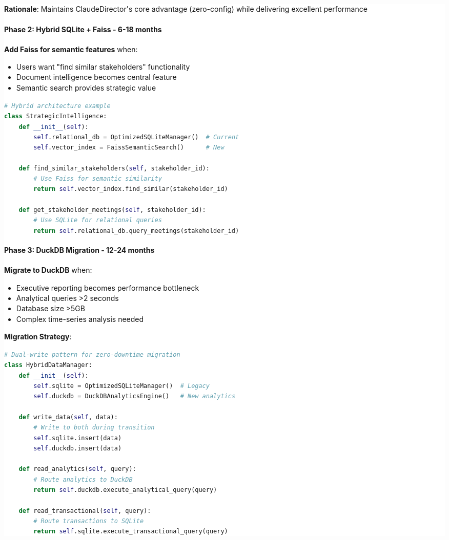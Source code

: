 **Rationale**: Maintains ClaudeDirector's core advantage (zero-config) while delivering excellent performance

#### **Phase 2: Hybrid SQLite + Faiss - 6-18 months**
**Add Faiss for semantic features** when:
- Users want "find similar stakeholders" functionality
- Document intelligence becomes central feature
- Semantic search provides strategic value

```python
# Hybrid architecture example
class StrategicIntelligence:
    def __init__(self):
        self.relational_db = OptimizedSQLiteManager()  # Current
        self.vector_index = FaissSemanticSearch()      # New

    def find_similar_stakeholders(self, stakeholder_id):
        # Use Faiss for semantic similarity
        return self.vector_index.find_similar(stakeholder_id)

    def get_stakeholder_meetings(self, stakeholder_id):
        # Use SQLite for relational queries
        return self.relational_db.query_meetings(stakeholder_id)
```

#### **Phase 3: DuckDB Migration - 12-24 months**
**Migrate to DuckDB** when:
- Executive reporting becomes performance bottleneck
- Analytical queries >2 seconds
- Database size >5GB
- Complex time-series analysis needed

**Migration Strategy**:
```python
# Dual-write pattern for zero-downtime migration
class HybridDataManager:
    def __init__(self):
        self.sqlite = OptimizedSQLiteManager()  # Legacy
        self.duckdb = DuckDBAnalyticsEngine()   # New analytics

    def write_data(self, data):
        # Write to both during transition
        self.sqlite.insert(data)
        self.duckdb.insert(data)

    def read_analytics(self, query):
        # Route analytics to DuckDB
        return self.duckdb.execute_analytical_query(query)

    def read_transactional(self, query):
        # Route transactions to SQLite
        return self.sqlite.execute_transactional_query(query)
```
